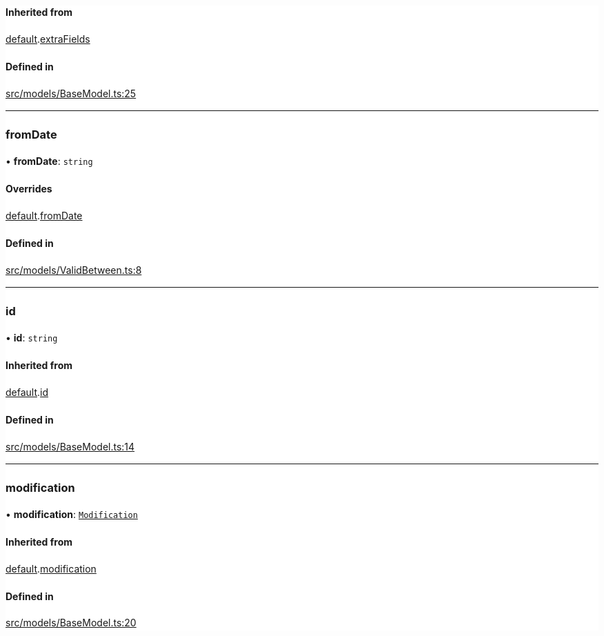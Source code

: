 #### Inherited from

[default](models_ValidityCondition.default.md).[extraFields](models_ValidityCondition.default.md#extrafields)

#### Defined in

[src/models/BaseModel.ts:25](https://github.com/entur/products-models/blob/main/src/models/BaseModel.ts#L25)

___

### fromDate

• **fromDate**: `string`

#### Overrides

[default](models_ValidityCondition.default.md).[fromDate](models_ValidityCondition.default.md#fromdate)

#### Defined in

[src/models/ValidBetween.ts:8](https://github.com/entur/products-models/blob/main/src/models/ValidBetween.ts#L8)

___

### id

• **id**: `string`

#### Inherited from

[default](models_ValidityCondition.default.md).[id](models_ValidityCondition.default.md#id)

#### Defined in

[src/models/BaseModel.ts:14](https://github.com/entur/products-models/blob/main/src/models/BaseModel.ts#L14)

___

### modification

• **modification**: [`Modification`](../enums/types_enums.Modification.md)

#### Inherited from

[default](models_ValidityCondition.default.md).[modification](models_ValidityCondition.default.md#modification)

#### Defined in

[src/models/BaseModel.ts:20](https://github.com/entur/products-models/blob/main/src/models/BaseModel.ts#L20)
